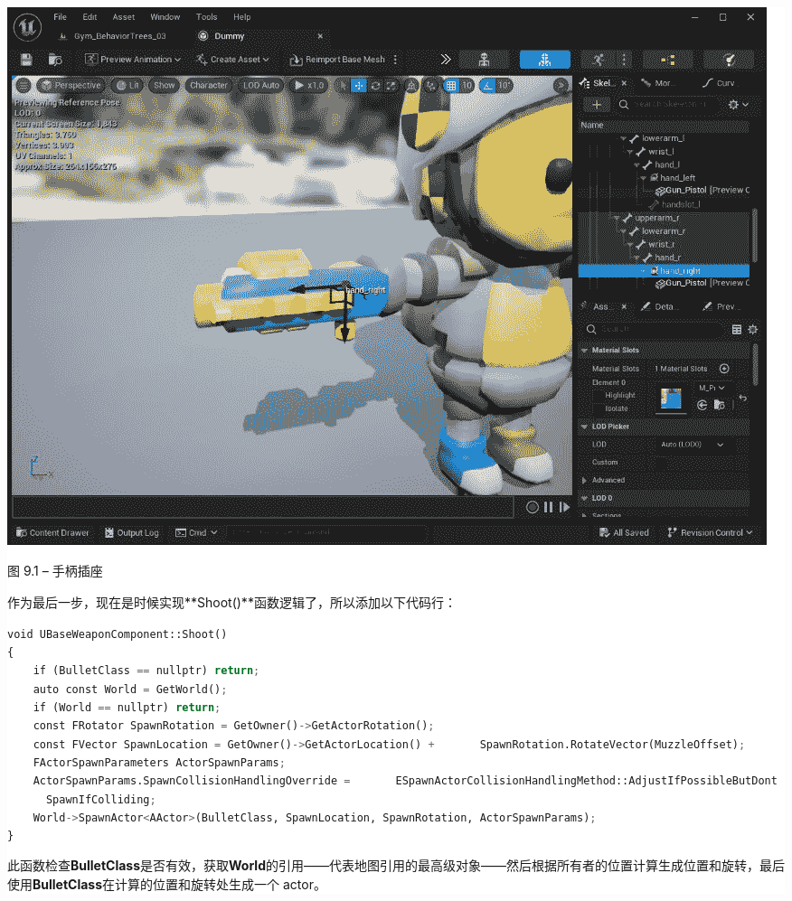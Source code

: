 ![图 9.1 – 手柄插座](img/B31016_figure_09.01.jpg)

图 9.1 – 手柄插座

作为最后一步，现在是时候实现**Shoot()**函数逻辑了，所以添加以下代码行：

```py
void UBaseWeaponComponent::Shoot()
{
    if (BulletClass == nullptr) return;
    auto const World = GetWorld();
    if (World == nullptr) return;
    const FRotator SpawnRotation = GetOwner()->GetActorRotation();
    const FVector SpawnLocation = GetOwner()->GetActorLocation() +       SpawnRotation.RotateVector(MuzzleOffset);
    FActorSpawnParameters ActorSpawnParams;
    ActorSpawnParams.SpawnCollisionHandlingOverride =       ESpawnActorCollisionHandlingMethod::AdjustIfPossibleButDont       SpawnIfColliding;
    World->SpawnActor<AActor>(BulletClass, SpawnLocation, SpawnRotation, ActorSpawnParams);
}
```

此函数检查**BulletClass**是否有效，获取**World**的引用——代表地图引用的最高级对象——然后根据所有者的位置计算生成位置和旋转，最后使用**BulletClass**在计算的位置和旋转处生成一个 actor。
